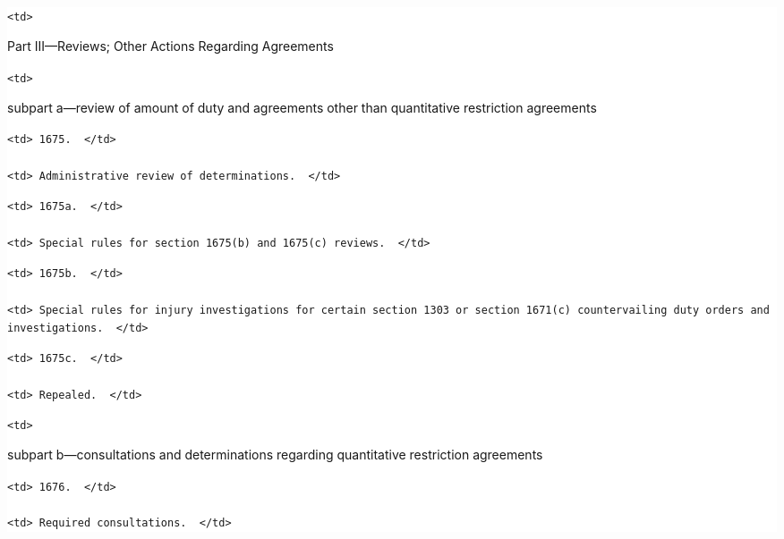   <tr>

    <td> 

Part III—Reviews; Other Actions Regarding Agreements  </td>

  </tr>

  <tr>

    <td> 

subpart a—review of amount of duty and agreements other than quantitative restriction agreements  </td>

  </tr>

  <tr>

    <td> 1675.  </td>

    <td> Administrative review of determinations.  </td>

  </tr>

  <tr>

    <td> 1675a.  </td>

    <td> Special rules for section 1675(b) and 1675(c) reviews.  </td>

  </tr>

  <tr>

    <td> 1675b.  </td>

    <td> Special rules for injury investigations for certain section 1303 or section 1671(c) countervailing duty orders and investigations.  </td>

  </tr>

  <tr>

    <td> 1675c.  </td>

    <td> Repealed.  </td>

  </tr>

  <tr>

    <td> 

subpart b—consultations and determinations regarding quantitative restriction agreements  </td>

  </tr>

  <tr>

    <td> 1676.  </td>

    <td> Required consultations.  </td>

  </tr>
